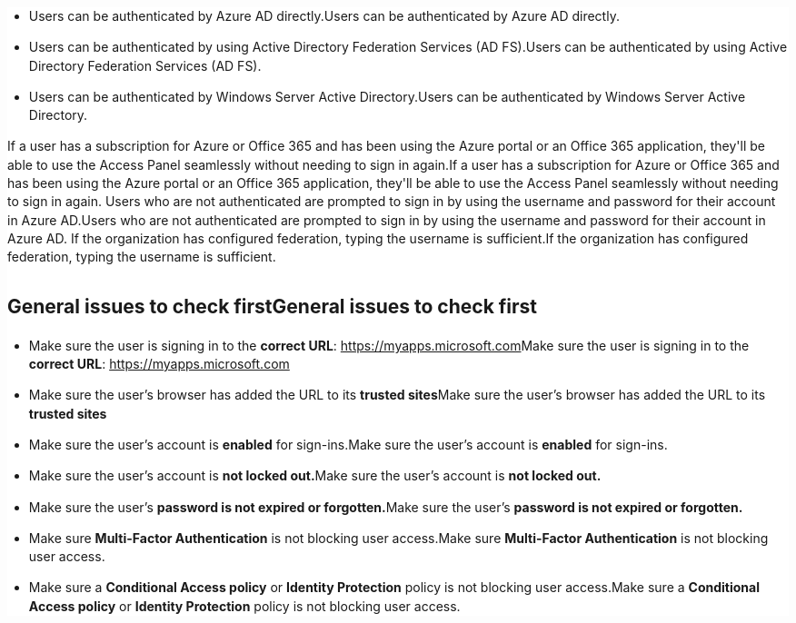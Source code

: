 -   <span data-ttu-id="c1596-108">Users can be authenticated by Azure AD directly.</span><span class="sxs-lookup"><span data-stu-id="c1596-108">Users can be authenticated by Azure AD directly.</span></span>

-   <span data-ttu-id="c1596-109">Users can be authenticated by using Active Directory Federation Services (AD FS).</span><span class="sxs-lookup"><span data-stu-id="c1596-109">Users can be authenticated by using Active Directory Federation Services (AD FS).</span></span>

-   <span data-ttu-id="c1596-110">Users can be authenticated by Windows Server Active Directory.</span><span class="sxs-lookup"><span data-stu-id="c1596-110">Users can be authenticated by Windows Server Active Directory.</span></span>

<span data-ttu-id="c1596-111">If a user has a subscription for Azure or Office 365 and has been using the Azure portal or an Office 365 application, they'll be able to use the Access Panel seamlessly without needing to sign in again.</span><span class="sxs-lookup"><span data-stu-id="c1596-111">If a user has a subscription for Azure or Office 365 and has been using the Azure portal or an Office 365 application, they'll be able to use the Access Panel seamlessly without needing to sign in again.</span></span> <span data-ttu-id="c1596-112">Users who are not authenticated are prompted to sign in by using the username and password for their account in Azure AD.</span><span class="sxs-lookup"><span data-stu-id="c1596-112">Users who are not authenticated are prompted to sign in by using the username and password for their account in Azure AD.</span></span> <span data-ttu-id="c1596-113">If the organization has configured federation, typing the username is sufficient.</span><span class="sxs-lookup"><span data-stu-id="c1596-113">If the organization has configured federation, typing the username is sufficient.</span></span>

## <a name="general-issues-to-check-first"></a><span data-ttu-id="c1596-114">General issues to check first</span><span class="sxs-lookup"><span data-stu-id="c1596-114">General issues to check first</span></span> 

-   <span data-ttu-id="c1596-115">Make sure the user is signing in to the **correct URL**: <https://myapps.microsoft.com></span><span class="sxs-lookup"><span data-stu-id="c1596-115">Make sure the user is signing in to the **correct URL**: <https://myapps.microsoft.com></span></span>

-   <span data-ttu-id="c1596-116">Make sure the user’s browser has added the URL to its **trusted sites**</span><span class="sxs-lookup"><span data-stu-id="c1596-116">Make sure the user’s browser has added the URL to its **trusted sites**</span></span>

-   <span data-ttu-id="c1596-117">Make sure the user’s account is **enabled** for sign-ins.</span><span class="sxs-lookup"><span data-stu-id="c1596-117">Make sure the user’s account is **enabled** for sign-ins.</span></span>

-   <span data-ttu-id="c1596-118">Make sure the user’s account is **not locked out.**</span><span class="sxs-lookup"><span data-stu-id="c1596-118">Make sure the user’s account is **not locked out.**</span></span>

-   <span data-ttu-id="c1596-119">Make sure the user’s **password is not expired or forgotten.**</span><span class="sxs-lookup"><span data-stu-id="c1596-119">Make sure the user’s **password is not expired or forgotten.**</span></span>

-   <span data-ttu-id="c1596-120">Make sure **Multi-Factor Authentication** is not blocking user access.</span><span class="sxs-lookup"><span data-stu-id="c1596-120">Make sure **Multi-Factor Authentication** is not blocking user access.</span></span>

-   <span data-ttu-id="c1596-121">Make sure a **Conditional Access policy** or **Identity Protection** policy is not blocking user access.</span><span class="sxs-lookup"><span data-stu-id="c1596-121">Make sure a **Conditional Access policy** or **Identity Protection** policy is not blocking user access.</span></span>
